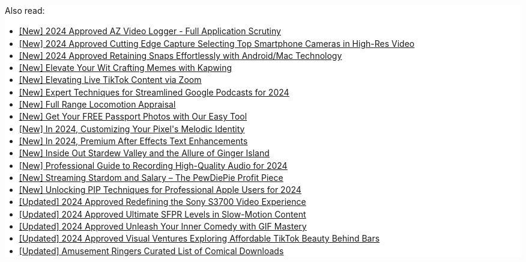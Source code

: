 
<ins class="adsbygoogle"
     style="display:block"
     data-ad-format="autorelaxed"
     data-ad-client="ca-pub-7571918770474297"
     data-ad-slot="1223367746"></ins>



<ins class="adsbygoogle"
     style="display:block"
     data-ad-client="ca-pub-7571918770474297"
     data-ad-slot="8358498916"
     data-ad-format="auto"
     data-full-width-responsive="true"></ins>






<span class="atpl-alsoreadstyle">Also read:</span>
<div><ul>
<li><a href="https://screen-sharing-recording.techidaily.com/new-2024-approved-az-video-logger-full-application-scrutiny/"><u>[New] 2024 Approved AZ Video Logger - Full Application Scrutiny</u></a></li>
<li><a href="https://fox-info.techidaily.com/new-2024-approved-cutting-edge-capture-selecting-top-smartphone-cameras-in-high-res-video/"><u>[New] 2024 Approved Cutting Edge Capture Selecting Top Smartphone Cameras in High-Res Video</u></a></li>
<li><a href="https://snapchat-videos.techidaily.com/new-2024-approved-retaining-snaps-effortlessly-with-androidmac-technology/"><u>[New] 2024 Approved Retaining Snaps Effortlessly with Android/Mac Technology</u></a></li>
<li><a href="https://fox-info.techidaily.com/new-elevate-your-wit-crafting-memes-with-kapwing/"><u>[New] Elevate Your Wit Crafting Memes with Kapwing</u></a></li>
<li><a href="https://fox-info.techidaily.com/new-elevating-live-tiktok-content-via-zoom/"><u>[New] Elevating Live TikTok Content via Zoom</u></a></li>
<li><a href="https://fox-info.techidaily.com/new-expert-techniques-for-streamlined-google-podcasts-for-2024/"><u>[New] Expert Techniques for Streamlined Google Podcasts for 2024</u></a></li>
<li><a href="https://fox-info.techidaily.com/new-full-range-locomotion-appraisal/"><u>[New] Full Range Locomotion Appraisal</u></a></li>
<li><a href="https://fox-info.techidaily.com/new-get-your-free-passport-photos-with-our-easy-tool/"><u>[New] Get Your FREE Passport Photos with Our Easy Tool</u></a></li>
<li><a href="https://fox-info.techidaily.com/new-in-2024-customizing-your-pixels-melodic-identity/"><u>[New] In 2024, Customizing Your Pixel's Melodic Identity</u></a></li>
<li><a href="https://fox-info.techidaily.com/new-in-2024-premium-after-effects-text-enhancements/"><u>[New] In 2024, Premium After Effects Text Enhancements</u></a></li>
<li><a href="https://screen-sharing-recording.techidaily.com/new-inside-out-stardew-valley-and-the-allure-of-ginger-island/"><u>[New] Inside Out Stardew Valley and the Allure of Ginger Island</u></a></li>
<li><a href="https://vp-tips.techidaily.com/new-professional-guide-to-recording-high-quality-audio-for-2024/"><u>[New] Professional Guide to Recording High-Quality Audio for 2024</u></a></li>
<li><a href="https://fox-info.techidaily.com/new-streaming-stardom-and-salary-the-pewdiepie-profit-piece/"><u>[New] Streaming Stardom and Salary – The PewDiePie Profit Piece</u></a></li>
<li><a href="https://fox-info.techidaily.com/new-unlocking-pip-techniques-for-professional-apple-users-for-2024/"><u>[New] Unlocking PIP Techniques for Professional Apple Users for 2024</u></a></li>
<li><a href="https://fox-info.techidaily.com/updated-2024-approved-redefining-the-sony-s3700-video-experience/"><u>[Updated] 2024 Approved Redefining the Sony S3700 Video Experience</u></a></li>
<li><a href="https://fox-info.techidaily.com/updated-2024-approved-ultimate-sfpr-levels-in-slow-motion-content/"><u>[Updated] 2024 Approved Ultimate SFPR Levels in Slow-Motion Content</u></a></li>
<li><a href="https://fox-info.techidaily.com/updated-2024-approved-unleash-your-inner-comedy-with-gif-mastery/"><u>[Updated] 2024 Approved Unleash Your Inner Comedy with GIF Mastery</u></a></li>
<li><a href="https://fox-info.techidaily.com/updated-2024-approved-visual-ventures-exploring-affordable-tiktok-beauty-behind-bars/"><u>[Updated] 2024 Approved Visual Ventures Exploring Affordable TikTok Beauty Behind Bars</u></a></li>
<li><a href="https://fox-info.techidaily.com/updated-amusement-ringers-curated-list-of-comical-downloads/"><u>[Updated] Amusement Ringers Curated List of Comical Downloads</u></a></li>